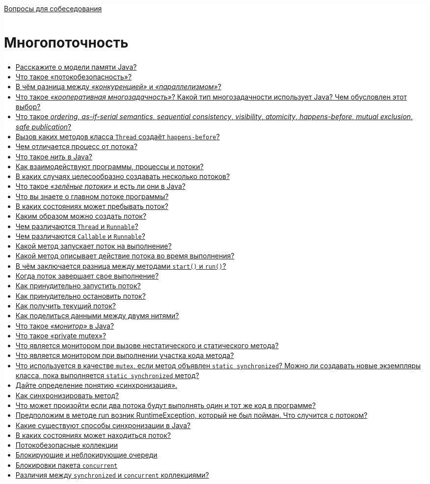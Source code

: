 [Вопросы для собеседования](README.md)

# Многопоточность
+ [Расскажите о модели памяти Java?](#расскажите-о-модели-памяти-java)
+ [Что такое «потокобезопасность»?](#что-такое-потокобезопасность)
+ [В чём разница между _«конкуренцией»_ и _«параллелизмом»_?](#в-чём-разница-между-конкуренцией-и-параллелизмом)
+ [Что такое _«кооперативная многозадачность»_? Какой тип многозадачности использует Java? Чем обусловлен этот выбор?](#что-такое-кооперативная-многозадачность-Какой-тип-многозадачности-использует-java-Чем-обусловлен-этот-выбор)
+ [Что такое _ordering_, _as-if-serial semantics_, _sequential consistency_, _visibility_, _atomicity_, _happens-before_, _mutual exclusion_, _safe publication_?](#что-такое-ordering-as-if-serial-semantics-sequential-consistency-visibility-atomicity-happens-before-mutual-exclusion-safe-publication)
+ [Вызов каких методов класса `Thread` создаёт `happens-before`?](#вызов-каких-методов-класса-thread-создаёт-happens-before)
+ [Чем отличается процесс от потока?](#чем-отличается-процесс-от-потока)
+ [Что такое _нить_ в Java?](#что-такое-нить-в-java)
+ [Как взаимодействуют программы, процессы и потоки?](#как-взаимодействуют-программы-процессы-и-потоки)
+ [В каких случаях целесообразно создавать несколько потоков?](#в-каких-случаях-целесообразно-создавать-несколько-потоков)
+ [Что такое _«зелёные потоки»_ и есть ли они в Java?](#что-такое-зелёные-потоки-и-есть-ли-они-в-java)
+ [Что вы знаете о главном потоке программы?](#что-вы-знаете-о-главном-потоке-программы)
+ [В каких состояниях может пребывать поток?](#в-каких-состояниях-может-пребывать-поток)
+ [Каким образом можно создать поток?](#каким-образом-можно-создать-поток)
+ [Чем различаются `Thread` и `Runnable`?](#чем-различаются-thread-и-runnable)
+ [Чем различаются `Callable` и `Runnable`?](#чем-различаются-callable-и-runnable)
+ [Какой метод запускает поток на выполнение?](#какой-метод-запускает-поток-на-выполнение)
+ [Какой метод описывает действие потока во время выполнения?](#какой-метод-описывает-действие-потока-во-время-выполнения)
+ [В чём заключается разница между методами `start()` и `run()`?](#в-чём-заключается-разница-между-методами-start-и-run)
+ [Когда поток завершает свое выполнение?](#когда-поток-завершает-свое-выполнение)
+ [Как принудительно запустить поток?](#как-принудительно-запустить-поток)
+ [Как принудительно остановить поток?](#как-принудительно-остановить-поток)
+ [Как получить текущий поток?](#как-получить-текущий-поток)
+ [Как поделиться данными между двумя нитями?](#как-поделиться-данными-между-двумя-нитями)
+ [Что такое _«монитор»_ в Java?](#что-такое-монитор-в-java)
+ [Что такое «private mutex»?](#что-такое-private-mutex)
+ [Что является монитором при вызове нестатического и статического метода?](#что-является-монитором-при-вызове-нестатического-и-статического-метода)
+ [Что является монитором при выполнении участка кода метода?](#что-является-монитором-при-выполнении-участка-кода-метода)
+ [Что используется в качестве `mutex`, если метод объявлен `static synchronized`? Можно ли создавать новые экземпляры класса, пока выполняется `static synchronized` метод?](#что-используется-в-качестве-mutex-если-метод-объявлен-static-synchronized-можно-ли-создавать-новые-экземпляры-класса-пока-выполняется-static-synchronized-метод)
+ [Дайте определение понятию «синхронизация».](#дайте-определение-понятию-синхронизация)
+ [Как синхронизировать метод?](#как-синхронизировать-метод)
+ [Что может произойти если два потока будут выполнять один и тот же код в программе?](#что-может-произойти-если-два-потока-будут-выполнять-один-и-тот-же-код-в-программе)
+ [Предположим в методе run возник RuntimeException, который не был пойман. Что случится с потоком?](#предположим-в-методе-run-возник-runtimeexception-который-не-был-пойман-что-случится-с-потоком)
+ [Какие существуют способы синхронизации в Java?](#какие-существуют-способы-синхронизации-в-java)
+ [В каких состояниях может находиться поток?](#в-каких-состояниях-может-находиться-поток)
+ [Потокобезопасные коллекции](#потокобезопасные-коллекции)
+ [Блокирующие и неблокирующие очереди](#блокирующие-и-неблокирующие-очереди)
+ [Блокировки пакета `concurrent`](#блокировки-пакета-concurrent)
+ [Различия между `synchronized` и `concurrent` коллекциями?](#различия-между-synchronized-и-concurrent-коллекциями)